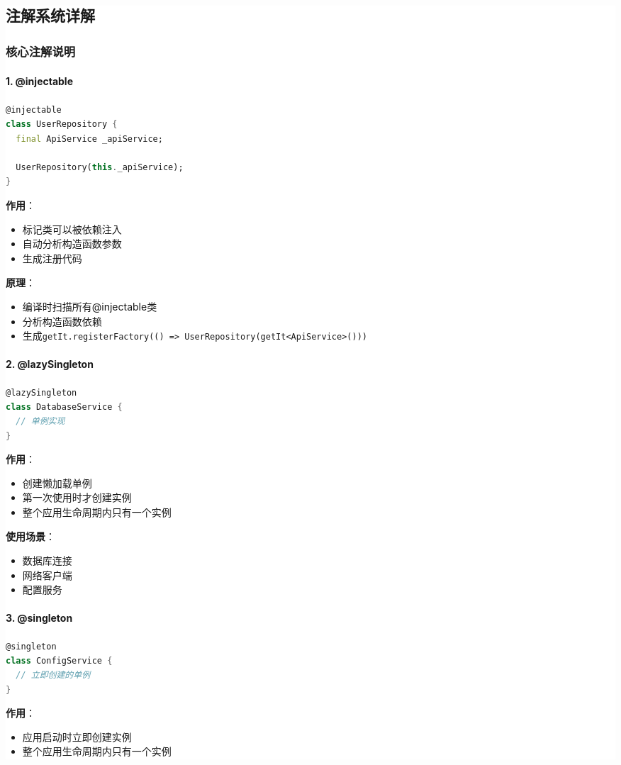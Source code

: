 ## 注解系统详解

### 核心注解说明

#### 1. @injectable
```dart
@injectable
class UserRepository {
  final ApiService _apiService;
  
  UserRepository(this._apiService);
}
```

**作用**：
- 标记类可以被依赖注入
- 自动分析构造函数参数
- 生成注册代码

**原理**：
- 编译时扫描所有@injectable类
- 分析构造函数依赖
- 生成`getIt.registerFactory(() => UserRepository(getIt<ApiService>()))`

#### 2. @lazySingleton
```dart
@lazySingleton
class DatabaseService {
  // 单例实现
}
```

**作用**：
- 创建懒加载单例
- 第一次使用时才创建实例
- 整个应用生命周期内只有一个实例

**使用场景**：
- 数据库连接
- 网络客户端
- 配置服务

#### 3. @singleton
```dart
@singleton
class ConfigService {
  // 立即创建的单例
}
```

**作用**：
- 应用启动时立即创建实例
- 整个应用生命周期内只有一个实例
